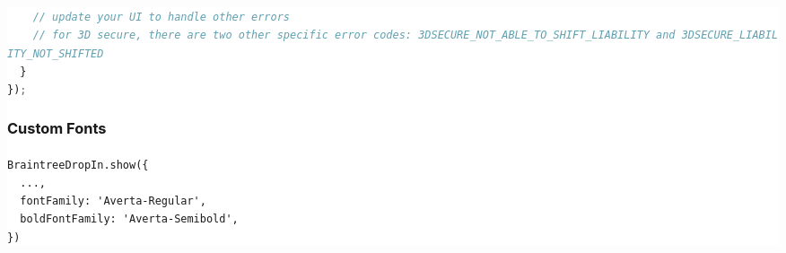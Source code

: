 ```javascript
    // update your UI to handle other errors
    // for 3D secure, there are two other specific error codes: 3DSECURE_NOT_ABLE_TO_SHIFT_LIABILITY and 3DSECURE_LIABILITY_NOT_SHIFTED
  }
});
```

### Custom Fonts
```
BraintreeDropIn.show({
  ...,
  fontFamily: 'Averta-Regular',
  boldFontFamily: 'Averta-Semibold',
})
```
[1]:  http://guides.cocoapods.org/using/using-cocoapods.html
[2]:  https://github.com/braintree/braintree-ios-drop-in
[3]:  https://github.com/braintree/braintree-android-drop-in
[4]:  https://developers.braintreepayments.com/guides/client-sdk/setup/android/v2#browser-switch-setup
[5]:  ./index.js.flow
[6]:  https://developers.braintreepayments.com/guides/apple-pay/configuration/ios/v4
[7]:  https://articles.braintreepayments.com/guides/payment-methods/apple-pay#compatibility
[8]:  https://developers.braintreepayments.com/guides/apple-pay/overview
[9]:  https://developers.braintreepayments.com/guides/google-pay/overview
[10]: https://developers.braintreepayments.com/guides/paypal/overview/ios/v4
[11]: https://developers.braintreepayments.com/guides/venmo/overview
